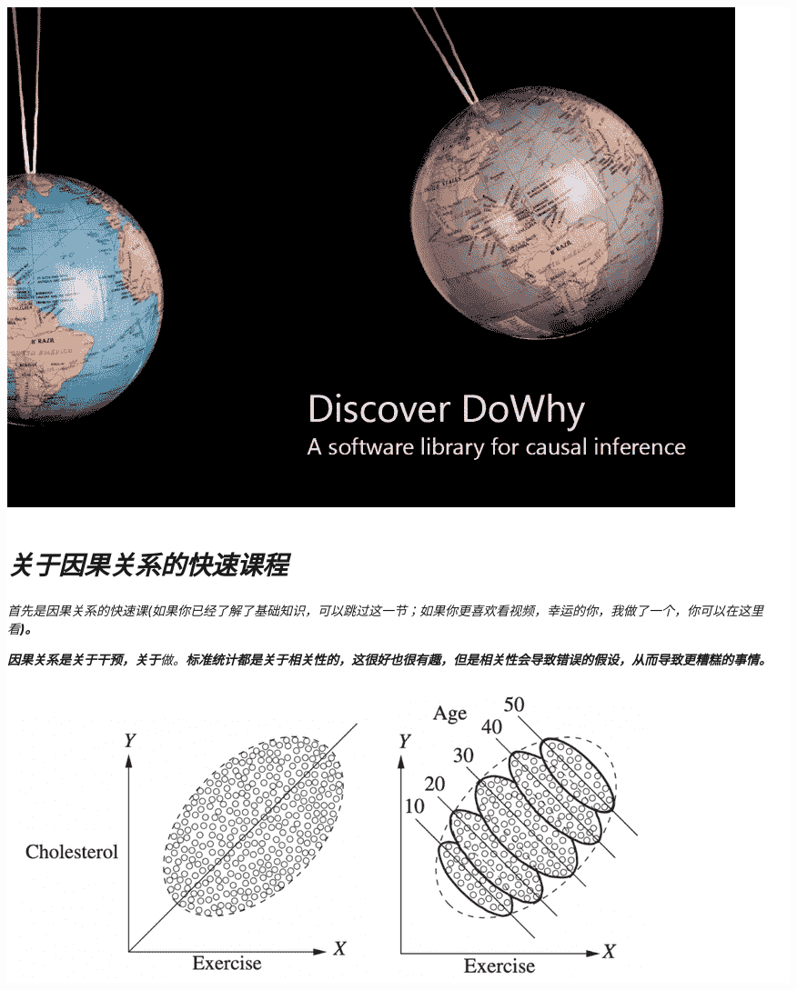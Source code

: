 *![](img/100b650a89cb0daca13e78c18546d8ce.png)*

# *关于因果关系的快速课程*

*首先是因果关系的快速课(如果你已经了解了基础知识，可以跳过这一节；如果你更喜欢看视频，幸运的你，我做了一个，你可以在这里看[](https://youtu.be/OmsTlhH_eUY)**)。***

***因果关系是关于干预，关于**做。**标准统计都是关于相关性的，这很好也很有趣，但是相关性会导致错误的假设，从而导致更糟糕的事情。***

***![](img/fade3d22267bc3ccbb3030469b7631a9.png)***
